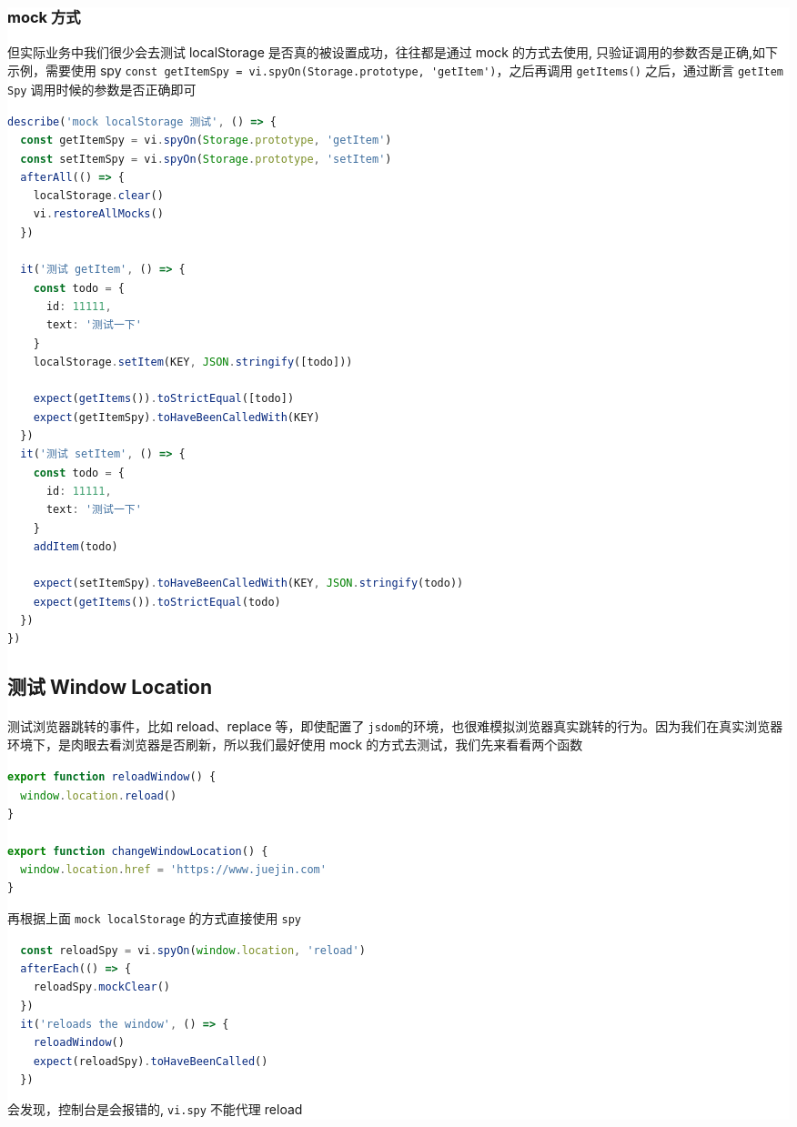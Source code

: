 ### mock 方式
但实际业务中我们很少会去测试 localStorage 是否真的被设置成功，往往都是通过 mock 的方式去使用, 只验证调用的参数否是正确,如下示例，需要使用 spy `const getItemSpy = vi.spyOn(Storage.prototype, 'getItem')`，之后再调用 `getItems()` 之后，通过断言 `getItemSpy` 调用时候的参数是否正确即可

```ts
describe('mock localStorage 测试', () => {
  const getItemSpy = vi.spyOn(Storage.prototype, 'getItem')
  const setItemSpy = vi.spyOn(Storage.prototype, 'setItem')
  afterAll(() => {
    localStorage.clear()
    vi.restoreAllMocks()
  })

  it('测试 getItem', () => {
    const todo = {
      id: 11111,
      text: '测试一下'
    }
    localStorage.setItem(KEY, JSON.stringify([todo]))

    expect(getItems()).toStrictEqual([todo])
    expect(getItemSpy).toHaveBeenCalledWith(KEY)
  })
  it('测试 setItem', () => {
    const todo = {
      id: 11111,
      text: '测试一下'
    }
    addItem(todo)

    expect(setItemSpy).toHaveBeenCalledWith(KEY, JSON.stringify(todo))
    expect(getItems()).toStrictEqual(todo)
  })
})
```
## 测试 Window Location
测试浏览器跳转的事件，比如 reload、replace 等，即使配置了 `jsdom`的环境，也很难模拟浏览器真实跳转的行为。因为我们在真实浏览器环境下，是肉眼去看浏览器是否刷新，所以我们最好使用 mock 的方式去测试，我们先来看看两个函数
```ts
export function reloadWindow() {
  window.location.reload()
}

export function changeWindowLocation() {
  window.location.href = 'https://www.juejin.com'
}

```
再根据上面 `mock localStorage` 的方式直接使用 `spy`
```ts
  const reloadSpy = vi.spyOn(window.location, 'reload')
  afterEach(() => {
    reloadSpy.mockClear()
  })
  it('reloads the window', () => {
    reloadWindow()
    expect(reloadSpy).toHaveBeenCalled()
  })
```
会发现，控制台是会报错的, `vi.spy` 不能代理 reload
